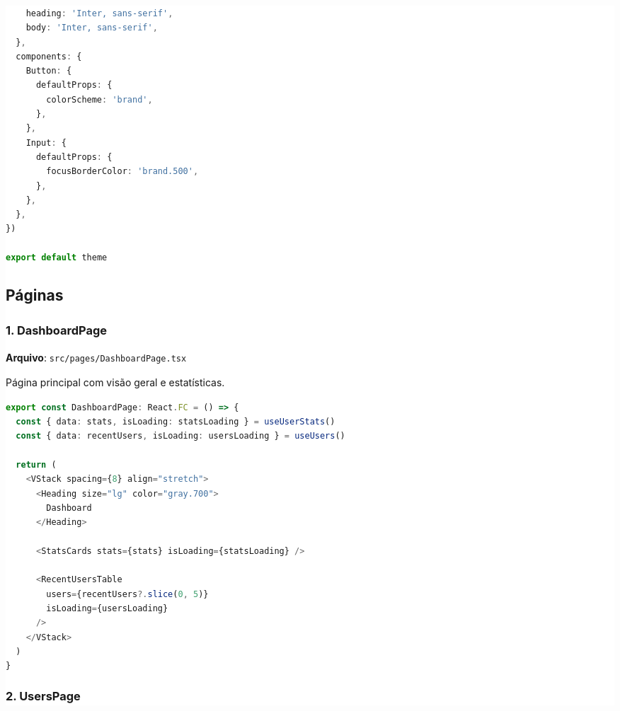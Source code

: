 ```typescript
    heading: 'Inter, sans-serif',
    body: 'Inter, sans-serif',
  },
  components: {
    Button: {
      defaultProps: {
        colorScheme: 'brand',
      },
    },
    Input: {
      defaultProps: {
        focusBorderColor: 'brand.500',
      },
    },
  },
})

export default theme
```

## Páginas

### 1. DashboardPage

**Arquivo**: `src/pages/DashboardPage.tsx`

Página principal com visão geral e estatísticas.

```typescript
export const DashboardPage: React.FC = () => {
  const { data: stats, isLoading: statsLoading } = useUserStats()
  const { data: recentUsers, isLoading: usersLoading } = useUsers()

  return (
    <VStack spacing={8} align="stretch">
      <Heading size="lg" color="gray.700">
        Dashboard
      </Heading>
      
      <StatsCards stats={stats} isLoading={statsLoading} />
      
      <RecentUsersTable 
        users={recentUsers?.slice(0, 5)} 
        isLoading={usersLoading} 
      />
    </VStack>
  )
}
```

### 2. UsersPage
